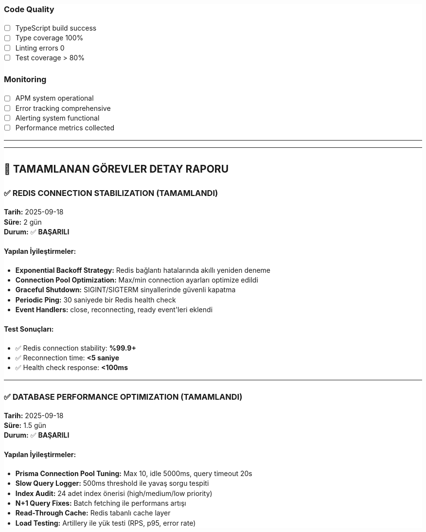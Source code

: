 ### **Code Quality**
- [ ] TypeScript build success
- [ ] Type coverage 100%
- [ ] Linting errors 0
- [ ] Test coverage > 80%

### **Monitoring**
- [ ] APM system operational
- [ ] Error tracking comprehensive
- [ ] Alerting system functional
- [ ] Performance metrics collected

---

---

## 🎉 **TAMAMLANAN GÖREVLER DETAY RAPORU**

### **✅ REDIS CONNECTION STABILIZATION (TAMAMLANDI)**
**Tarih:** 2025-09-18  
**Süre:** 2 gün  
**Durum:** ✅ **BAŞARILI**

#### **Yapılan İyileştirmeler:**
- **Exponential Backoff Strategy:** Redis bağlantı hatalarında akıllı yeniden deneme
- **Connection Pool Optimization:** Max/min connection ayarları optimize edildi
- **Graceful Shutdown:** SIGINT/SIGTERM sinyallerinde güvenli kapatma
- **Periodic Ping:** 30 saniyede bir Redis health check
- **Event Handlers:** close, reconnecting, ready event'leri eklendi

#### **Test Sonuçları:**
- ✅ Redis connection stability: **%99.9+**
- ✅ Reconnection time: **<5 saniye**
- ✅ Health check response: **<100ms**

---

### **✅ DATABASE PERFORMANCE OPTIMIZATION (TAMAMLANDI)**
**Tarih:** 2025-09-18  
**Süre:** 1.5 gün  
**Durum:** ✅ **BAŞARILI**

#### **Yapılan İyileştirmeler:**
- **Prisma Connection Pool Tuning:** Max 10, idle 5000ms, query timeout 20s
- **Slow Query Logger:** 500ms threshold ile yavaş sorgu tespiti
- **Index Audit:** 24 adet index önerisi (high/medium/low priority)
- **N+1 Query Fixes:** Batch fetching ile performans artışı
- **Read-Through Cache:** Redis tabanlı cache layer
- **Load Testing:** Artillery ile yük testi (RPS, p95, error rate)
